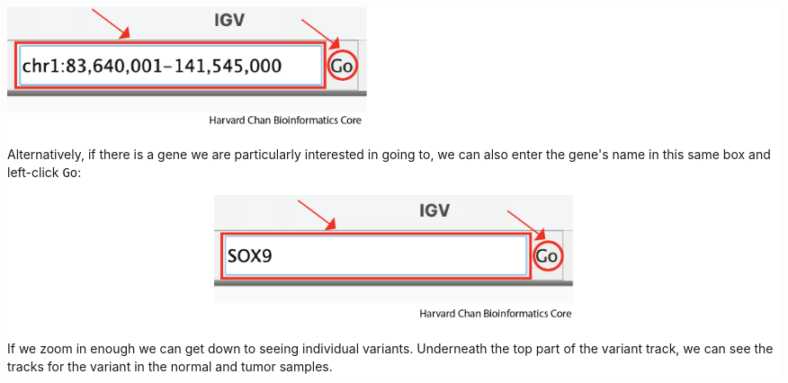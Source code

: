 <img src="../img/Coordinate_jump_IGV.png" width="400">
</p>

Alternatively, if there is a gene we are particularly interested in going to, we can also enter the gene's name in this same box and left-click <kbd>Go</kbd>:

<p align="center">
<img src="../img/Gene_jump_IGV.png" width="400">
</p>

If we zoom in enough we can get down to seeing individual variants. Underneath the top part of the variant track, we can see the tracks for the variant in the normal and tumor samples. 

<p align="center">